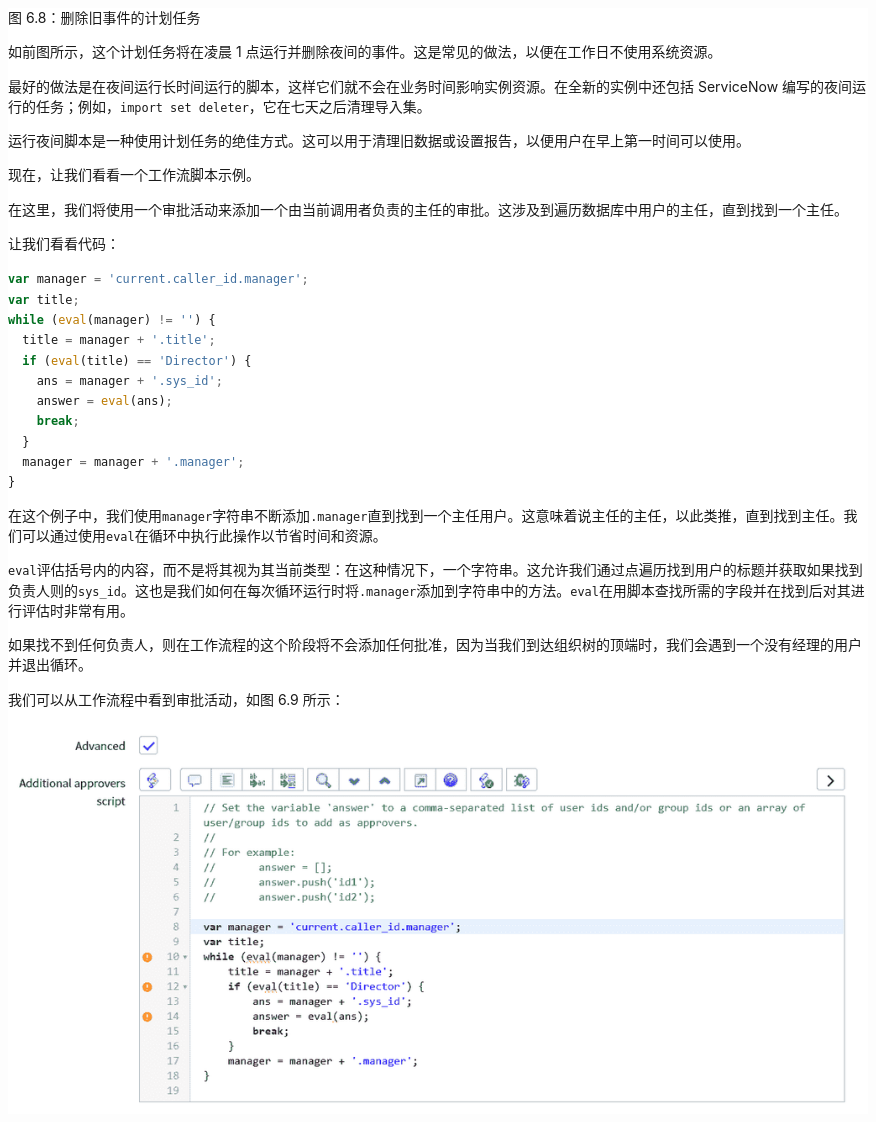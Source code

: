 
图 6.8：删除旧事件的计划任务

如前图所示，这个计划任务将在凌晨 1 点运行并删除夜间的事件。这是常见的做法，以便在工作日不使用系统资源。

最好的做法是在夜间运行长时间运行的脚本，这样它们就不会在业务时间影响实例资源。在全新的实例中还包括 ServiceNow 编写的夜间运行的任务；例如，`import set deleter`，它在七天之后清理导入集。

运行夜间脚本是一种使用计划任务的绝佳方式。这可以用于清理旧数据或设置报告，以便用户在早上第一时间可以使用。

现在，让我们看看一个工作流脚本示例。

在这里，我们将使用一个审批活动来添加一个由当前调用者负责的主任的审批。这涉及到遍历数据库中用户的主任，直到找到一个主任。

让我们看看代码：

```js
var manager = 'current.caller_id.manager';
var title;
while (eval(manager) != '') {
  title = manager + '.title';
  if (eval(title) == 'Director') {
    ans = manager + '.sys_id';
    answer = eval(ans);
    break;
  } 
  manager = manager + '.manager';
}
```

在这个例子中，我们使用`manager`字符串不断添加`.manager`直到找到一个主任用户。这意味着说主任的主任，以此类推，直到找到主任。我们可以通过使用`eval`在循环中执行此操作以节省时间和资源。

`eval`评估括号内的内容，而不是将其视为其当前类型：在这种情况下，一个字符串。这允许我们通过点遍历找到用户的标题并获取如果找到负责人则的`sys_id`。这也是我们如何在每次循环运行时将`.manager`添加到字符串中的方法。`eval`在用脚本查找所需的字段并在找到后对其进行评估时非常有用。

如果找不到任何负责人，则在工作流程的这个阶段将不会添加任何批准，因为当我们到达组织树的顶端时，我们会遇到一个没有经理的用户并退出循环。

我们可以从工作流程中看到审批活动，如图 6.9 所示：

![](img/ec3a826e-7951-4fdd-b6f2-c1067c25864f.png)
